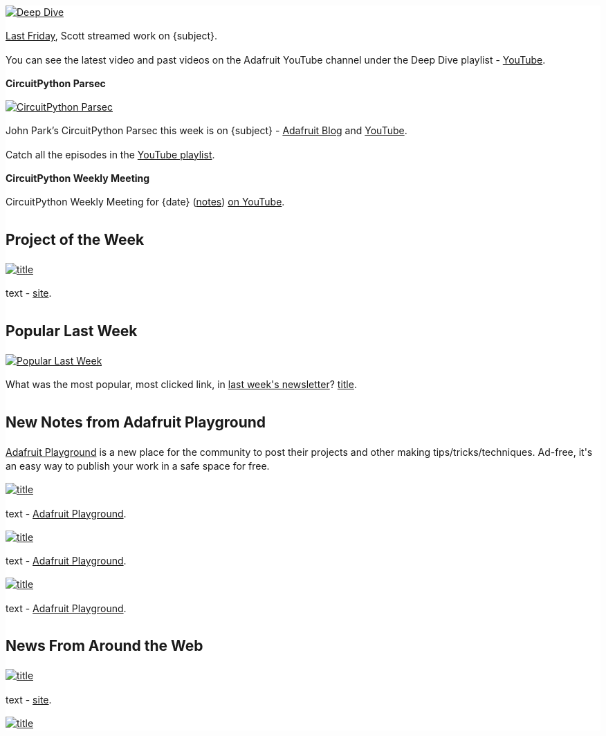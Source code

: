 [![Deep Dive](../assets/2024mmdd/2024mmdddeepdive.jpg)](link)

[Last Friday](link), Scott streamed work on {subject}.

You can see the latest video and past videos on the Adafruit YouTube channel under the Deep Dive playlist - [YouTube](https://www.youtube.com/playlist?list=PLjF7R1fz_OOXBHlu9msoXq2jQN4JpCk8A).

**CircuitPython Parsec**

[![CircuitPython Parsec](../assets/2024mmdd/2024mmddjp.jpg)](link)

John Park’s CircuitPython Parsec this week is on {subject} - [Adafruit Blog](link) and [YouTube](link).

Catch all the episodes in the [YouTube playlist](https://www.youtube.com/playlist?list=PLjF7R1fz_OOWFqZfqW9jlvQSIUmwn9lWr).

**CircuitPython Weekly Meeting**

CircuitPython Weekly Meeting for {date} ([notes](file)) [on YouTube](link).

## Project of the Week

[![title](../assets/2024mmdd/2024mmdd-name.jpg)](url)

text - [site](url).

## Popular Last Week

[![Popular Last Week](../assets/2024mmdd/2024mmddlast.jpg)](url)

What was the most popular, most clicked link, in [last week's newsletter](newslink)? [title](url).

## New Notes from Adafruit Playground

[Adafruit Playground](https://adafruit-playground.com/) is a new place for the community to post their projects and other making tips/tricks/techniques. Ad-free, it's an easy way to publish your work in a safe space for free.

[![title](../assets/2024mmdd/2024mmddplay1.jpg)](url)

text - [Adafruit Playground](url).

[![title](../assets/2024mmdd/2024mmddplay2.jpg)](url)

text - [Adafruit Playground](url).

[![title](../assets/2024mmdd/2024mmddplay3.jpg)](url)

text - [Adafruit Playground](url).

## News From Around the Web

[![title](../assets/2024mmdd/2024mmdd-name.jpg)](url)

text - [site](url).

[![title](../assets/2024mmdd/2024mmdd-name.jpg)](url)
